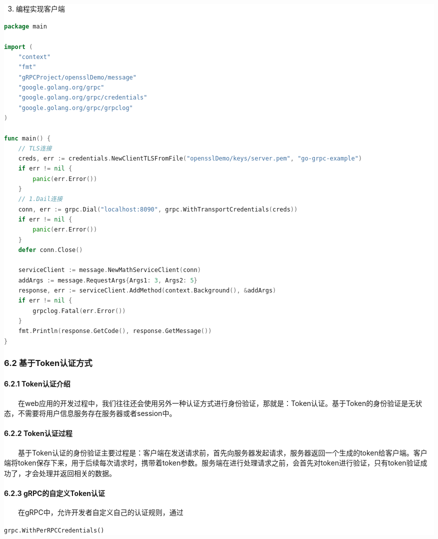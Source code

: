 3. 编程实现客户端

```go
package main

import (
    "context"
    "fmt"
    "gRPCProject/opensslDemo/message"
    "google.golang.org/grpc"
    "google.golang.org/grpc/credentials"
    "google.golang.org/grpc/grpclog"
)

func main() {
    // TLS连接
    creds, err := credentials.NewClientTLSFromFile("opensslDemo/keys/server.pem", "go-grpc-example")
    if err != nil {
        panic(err.Error())
    }
    // 1.Dail连接
    conn, err := grpc.Dial("localhost:8090", grpc.WithTransportCredentials(creds))
    if err != nil {
        panic(err.Error())
    }
    defer conn.Close()

    serviceClient := message.NewMathServiceClient(conn)
    addArgs := message.RequestArgs{Args1: 3, Args2: 5}
    response, err := serviceClient.AddMethod(context.Background(), &addArgs)
    if err != nil {
        grpclog.Fatal(err.Error())
    }
    fmt.Println(response.GetCode(), response.GetMessage())
}
```

### 6.2 基于Token认证方式

#### 6.2.1 Token认证介绍

　　在web应用的开发过程中，我们往往还会使用另外一种认证方式进行身份验证，那就是：Token认证。基于Token的身份验证是无状态，不需要将用户信息服务存在服务器或者session中。

#### 6.2.2 Token认证过程

　　基于Token认证的身份验证主要过程是：客户端在发送请求前，首先向服务器发起请求，服务器返回一个生成的token给客户端。客户端将token保存下来，用于后续每次请求时，携带着token参数。服务端在进行处理请求之前，会首先对token进行验证，只有token验证成功了，才会处理并返回相关的数据。

#### 6.2.3 gRPC的自定义Token认证

　　在gRPC中，允许开发者自定义自己的认证规则，通过

`grpc.WithPerRPCCredentials()`
